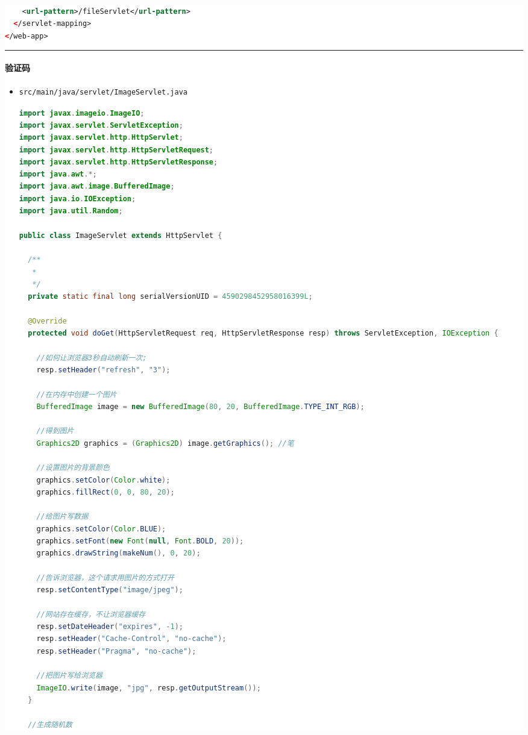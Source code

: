   ```xml
      <url-pattern>/fileServlet</url-pattern>
    </servlet-mapping>
  </web-app>
  ```

---

#### 验证码

- `src/main/java/servlet/ImageServlet.java`

  ```Java
  import javax.imageio.ImageIO;
  import javax.servlet.ServletException;
  import javax.servlet.http.HttpServlet;
  import javax.servlet.http.HttpServletRequest;
  import javax.servlet.http.HttpServletResponse;
  import java.awt.*;
  import java.awt.image.BufferedImage;
  import java.io.IOException;
  import java.util.Random;

  public class ImageServlet extends HttpServlet {

    /**
     *
     */
    private static final long serialVersionUID = 4590298452958016399L;

    @Override
    protected void doGet(HttpServletRequest req, HttpServletResponse resp) throws ServletException, IOException {

      //如何让浏览器3秒自动刷新一次;
      resp.setHeader("refresh", "3");

      //在内存中创建一个图片
      BufferedImage image = new BufferedImage(80, 20, BufferedImage.TYPE_INT_RGB);

      //得到图片
      Graphics2D graphics = (Graphics2D) image.getGraphics(); //笔

      //设置图片的背景颜色
      graphics.setColor(Color.white);
      graphics.fillRect(0, 0, 80, 20);

      //给图片写数据
      graphics.setColor(Color.BLUE);
      graphics.setFont(new Font(null, Font.BOLD, 20));
      graphics.drawString(makeNum(), 0, 20);

      //告诉浏览器，这个请求用图片的方式打开
      resp.setContentType("image/jpeg");

      //网站存在缓存，不让浏览器缓存
      resp.setDateHeader("expires", -1);
      resp.setHeader("Cache-Control", "no-cache");
      resp.setHeader("Pragma", "no-cache");

      //把图片写给浏览器
      ImageIO.write(image, "jpg", resp.getOutputStream());
    }

    //生成随机数
  ```